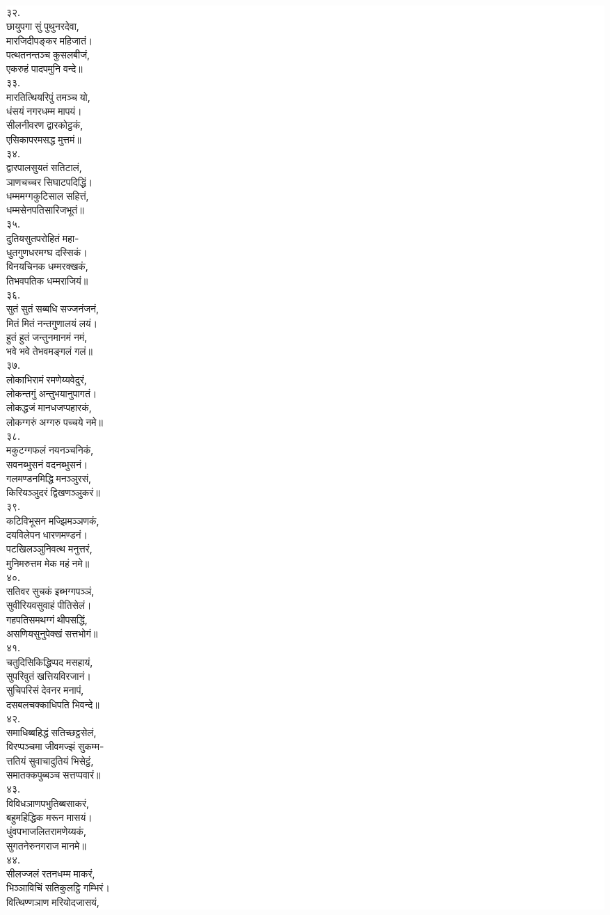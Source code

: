 ३२.  
छायुपगा सुं पुथुनरदेवा,  
मारजिदीपङ्कर महिजातं।  
पत्थतनन्तञ्च कुसलबीजं,  
एकरुहं पादपमुनि वन्दे॥  
३३.  
मारतित्थियरिपुं तमञ्च यो,  
धंसयं नगरधम्म मापयं।  
सीलनीवरण द्वारकोट्ठकं,  
एसिकापरमसद्ध मुत्तमं॥  
३४.  
द्वारपालसुयतं सतिटालं,  
ञाणचच्चर सिघाटपदिद्धिं।  
धम्ममग्गकुटिसाल सहित्तं,  
धम्मसेनपतिसारिजभूतं॥  
३५.  
दुतियसुतपरोहितं महा-  
धुतगुणधरमग्घ दस्सिकं।  
विनयचिनक धम्मरक्खकं,  
तिभवपतिक धम्मराजियं॥  
३६.  
सुतं सुतं सब्बधि सज्जनंजनं,  
मितं मितं नन्तगुणालयं लयं।  
हुतं हुतं जन्तुनमानमं नमं,  
भवे भवे तेभवमङ्गलं गलं॥  
३७.  
लोकाभिरामं रमणेय्यवेदुरं,  
लोकन्तगुं अन्तुभयानुपागतं।  
लोकद्धजं मानधजप्पहारकं,  
लोकग्गरुं अग्गरु पच्चये नमे॥  
३८.  
मकुटग्गफलं नयनञ्चनिकं,  
सवनब्भुसनं वदनब्भुसनं।  
गलमण्डनमिद्धि मनञ्ञुरसं,  
किरियञ्ञुदरं द्विखणञ्ञुकरं॥  
३९.  
कटिविभूसन मज्झिमञ्ञणकं,  
दयविलेपन धारणमण्डनं।  
पटखिलञ्ञुनिवत्थ मनुत्तरं,  
मुनिमरुत्तम मेक महं नमे॥  
४०.  
सतिवर सुचकं इब्भग्गपञ्ञं,  
सुवीरियवसुवाहं पीतिसेलं।  
गहपतिसमथग्गं थीपसद्धिं,  
असणियसुनुपेक्खं सत्तभोगं॥  
४१.  
चतुदिसिकिद्धिप्पद मसहायं,  
सुपरिवुतं खत्तियविरजानं।  
सुचिपरिसं देवनर मनापं,  
दसबलचक्काधिपति भिवन्दे॥  
४२.  
समाधिब्बहिद्धं सतिच्छट्ठसेलं,  
विरप्पञ्चमा जीवमज्झं सुकम्म-  
त्ततियं सुवाचादुतियं भिसेट्ठं,  
समातक्कपुब्बञ्च सत्तप्पवारं॥  
४३.  
विविधञाणपभुतिब्बसाकरं,  
बहुमहिद्धिक मरून मासयं।  
धुंवपभाजलितरामणेय्यकं,  
सुगतनेरुनगराज मानमे॥  
४४.  
सीलज्जलं रतनधम्म माकरं,  
भिञ्ञाविचिं सतिकुलट्ठि गम्भिरं।  
वित्थिण्णञाण मरियोदजासयं,  